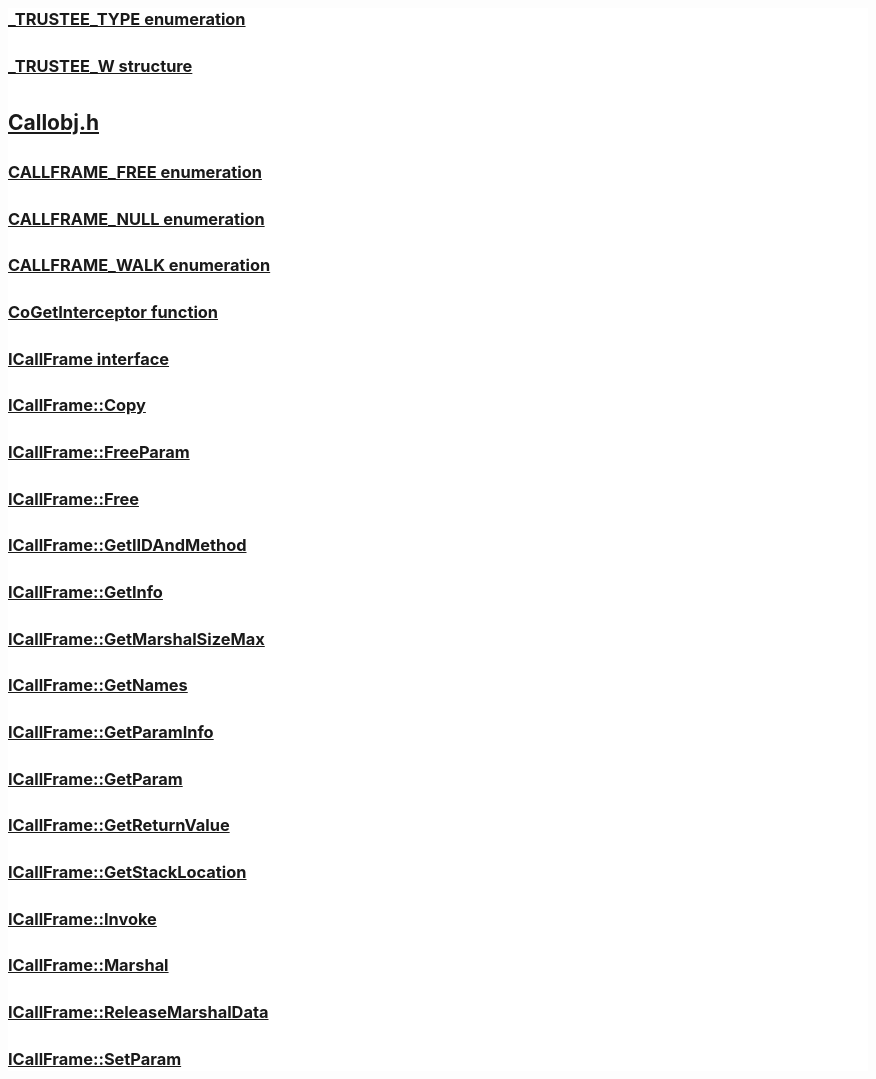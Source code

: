### [_TRUSTEE_TYPE enumeration](../accctrl/ne-accctrl-_trustee_type.md)
### [_TRUSTEE_W structure](../accctrl/ns-accctrl-_trustee_w.md)
## [Callobj.h](../callobj/index.md)
### [CALLFRAME_FREE enumeration](../callobj/ne-callobj-callframe_free.md)
### [CALLFRAME_NULL enumeration](../callobj/ne-callobj-callframe_null.md)
### [CALLFRAME_WALK enumeration](../callobj/ne-callobj-callframe_walk.md)
### [CoGetInterceptor function](../callobj/nf-callobj-cogetinterceptor.md)
### [ICallFrame interface](../callobj/nn-callobj-icallframe.md)
### [ICallFrame::Copy](../callobj/nf-callobj-icallframe-copy.md)
### [ICallFrame::FreeParam](../callobj/nf-callobj-icallframe-freeparam.md)
### [ICallFrame::Free](../callobj/nf-callobj-icallframe-free.md)
### [ICallFrame::GetIIDAndMethod](../callobj/nf-callobj-icallframe-getiidandmethod.md)
### [ICallFrame::GetInfo](../callobj/nf-callobj-icallframe-getinfo.md)
### [ICallFrame::GetMarshalSizeMax](../callobj/nf-callobj-icallframe-getmarshalsizemax.md)
### [ICallFrame::GetNames](../callobj/nf-callobj-icallframe-getnames.md)
### [ICallFrame::GetParamInfo](../callobj/nf-callobj-icallframe-getparaminfo.md)
### [ICallFrame::GetParam](../callobj/nf-callobj-icallframe-getparam.md)
### [ICallFrame::GetReturnValue](../callobj/nf-callobj-icallframe-getreturnvalue.md)
### [ICallFrame::GetStackLocation](../callobj/nf-callobj-icallframe-getstacklocation.md)
### [ICallFrame::Invoke](../callobj/nf-callobj-icallframe-invoke.md)
### [ICallFrame::Marshal](../callobj/nf-callobj-icallframe-marshal.md)
### [ICallFrame::ReleaseMarshalData](../callobj/nf-callobj-icallframe-releasemarshaldata.md)
### [ICallFrame::SetParam](../callobj/nf-callobj-icallframe-setparam.md)